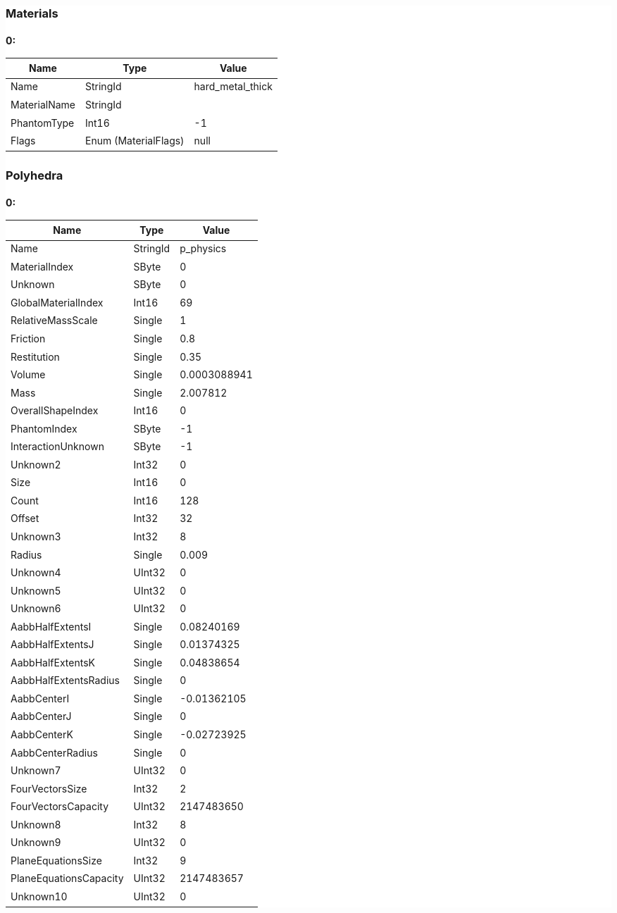 
### Materials

**0:**

Name	| Type	| Value
---	|---	|---	|
Name	|StringId	|hard_metal_thick
MaterialName	|StringId	|
PhantomType	|Int16	|-1
Flags	|Enum (MaterialFlags)	|null


### Polyhedra

**0:**

Name	| Type	| Value
---	|---	|---	|
Name	|StringId	|p_physics
MaterialIndex	|SByte	|0
Unknown	|SByte	|0
GlobalMaterialIndex	|Int16	|69
RelativeMassScale	|Single	|1
Friction	|Single	|0.8
Restitution	|Single	|0.35
Volume	|Single	|0.0003088941
Mass	|Single	|2.007812
OverallShapeIndex	|Int16	|0
PhantomIndex	|SByte	|-1
InteractionUnknown	|SByte	|-1
Unknown2	|Int32	|0
Size	|Int16	|0
Count	|Int16	|128
Offset	|Int32	|32
Unknown3	|Int32	|8
Radius	|Single	|0.009
Unknown4	|UInt32	|0
Unknown5	|UInt32	|0
Unknown6	|UInt32	|0
AabbHalfExtentsI	|Single	|0.08240169
AabbHalfExtentsJ	|Single	|0.01374325
AabbHalfExtentsK	|Single	|0.04838654
AabbHalfExtentsRadius	|Single	|0
AabbCenterI	|Single	|-0.01362105
AabbCenterJ	|Single	|0
AabbCenterK	|Single	|-0.02723925
AabbCenterRadius	|Single	|0
Unknown7	|UInt32	|0
FourVectorsSize	|Int32	|2
FourVectorsCapacity	|UInt32	|2147483650
Unknown8	|Int32	|8
Unknown9	|UInt32	|0
PlaneEquationsSize	|Int32	|9
PlaneEquationsCapacity	|UInt32	|2147483657
Unknown10	|UInt32	|0
